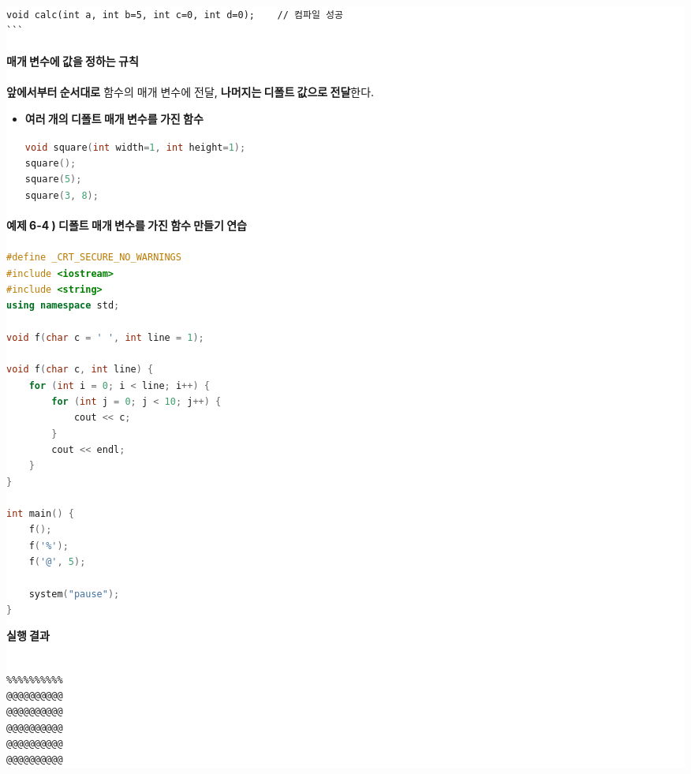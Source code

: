     void calc(int a, int b=5, int c=0, int d=0);	// 컴파일 성공
    ```



#### 매개 변수에 값을 정하는 규칙

**앞에서부터 순서대로** 함수의 매개 변수에 전달, **나머지는 디폴트 값으로 전달**한다.

* **여러 개의 디폴트 매개 변수를 가진 함수**

  ```c++
  void square(int width=1, int height=1);
  square();
  square(5);
  square(3, 8);
  ```


#### 예제 6-4 ) 디폴트 매개 변수를 가진 함수 만들기 연습

```c++
#define _CRT_SECURE_NO_WARNINGS
#include <iostream>
#include <string>
using namespace std;

void f(char c = ' ', int line = 1);

void f(char c, int line) {
	for (int i = 0; i < line; i++) {
		for (int j = 0; j < 10; j++) {
			cout << c;
		}
		cout << endl;
	}
}

int main() {
	f();
	f('%');
	f('@', 5);

	system("pause");
}
```

**실행 결과**

```

%%%%%%%%%%
@@@@@@@@@@
@@@@@@@@@@
@@@@@@@@@@
@@@@@@@@@@
@@@@@@@@@@
```
